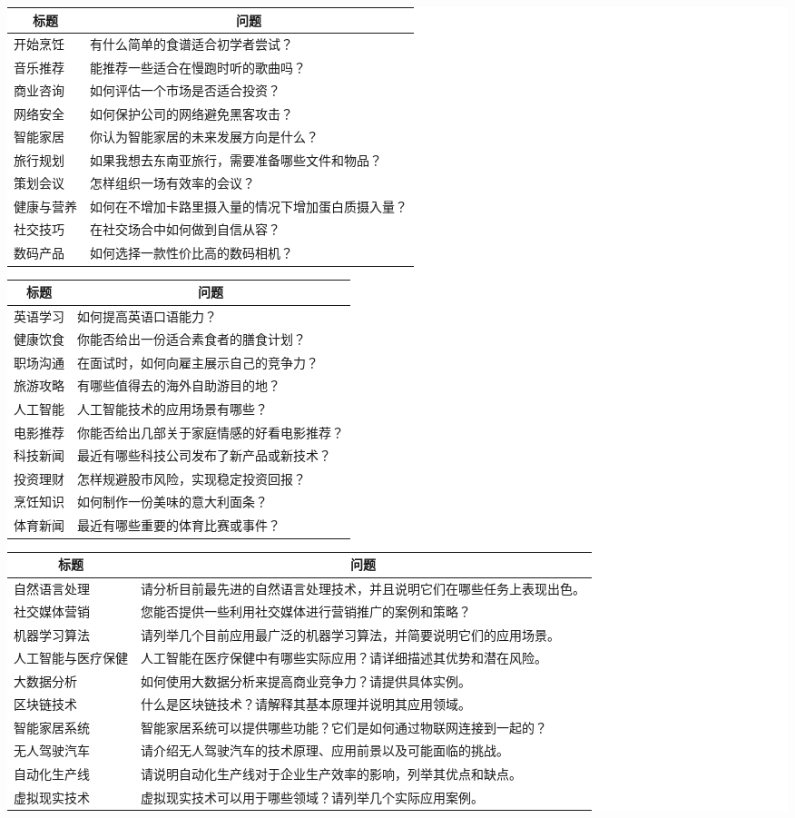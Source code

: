 | 标题 | 问题 |
|------|------|
| 开始烹饪 | 有什么简单的食谱适合初学者尝试？ |
| 音乐推荐 | 能推荐一些适合在慢跑时听的歌曲吗？ |
| 商业咨询 | 如何评估一个市场是否适合投资？ |
| 网络安全 | 如何保护公司的网络避免黑客攻击？ |
| 智能家居 | 你认为智能家居的未来发展方向是什么？ |
| 旅行规划 | 如果我想去东南亚旅行，需要准备哪些文件和物品？ |
| 策划会议 | 怎样组织一场有效率的会议？ |
| 健康与营养 | 如何在不增加卡路里摄入量的情况下增加蛋白质摄入量？ |
| 社交技巧 | 在社交场合中如何做到自信从容？ |
| 数码产品 | 如何选择一款性价比高的数码相机？ |

|标题|问题|
|---|---|
|英语学习|如何提高英语口语能力？|
|健康饮食|你能否给出一份适合素食者的膳食计划？|
|职场沟通|在面试时，如何向雇主展示自己的竞争力？|
|旅游攻略|有哪些值得去的海外自助游目的地？|
|人工智能|人工智能技术的应用场景有哪些？|
|电影推荐|你能否给出几部关于家庭情感的好看电影推荐？|
|科技新闻|最近有哪些科技公司发布了新产品或新技术？|
|投资理财|怎样规避股市风险，实现稳定投资回报？|
|烹饪知识|如何制作一份美味的意大利面条？|
|体育新闻|最近有哪些重要的体育比赛或事件？|

|标题|问题|
|----|----|
|自然语言处理|请分析目前最先进的自然语言处理技术，并且说明它们在哪些任务上表现出色。|
|社交媒体营销|您能否提供一些利用社交媒体进行营销推广的案例和策略？|
|机器学习算法|请列举几个目前应用最广泛的机器学习算法，并简要说明它们的应用场景。|
|人工智能与医疗保健|人工智能在医疗保健中有哪些实际应用？请详细描述其优势和潜在风险。|
|大数据分析|如何使用大数据分析来提高商业竞争力？请提供具体实例。|
|区块链技术|什么是区块链技术？请解释其基本原理并说明其应用领域。|
|智能家居系统|智能家居系统可以提供哪些功能？它们是如何通过物联网连接到一起的？|
|无人驾驶汽车|请介绍无人驾驶汽车的技术原理、应用前景以及可能面临的挑战。|
|自动化生产线|请说明自动化生产线对于企业生产效率的影响，列举其优点和缺点。|
|虚拟现实技术|虚拟现实技术可以用于哪些领域？请列举几个实际应用案例。|
